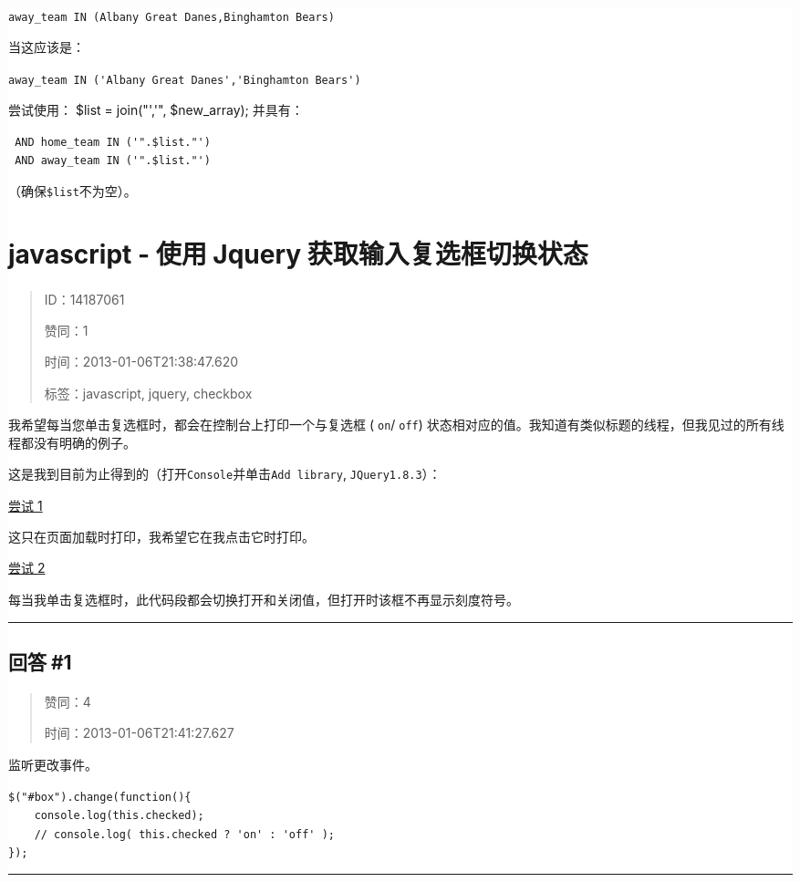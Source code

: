 ```
away_team IN (Albany Great Danes,Binghamton Bears) 
```

当这应该是：

```
away_team IN ('Albany Great Danes','Binghamton Bears') 
```

尝试使用： $list = join("','", $new_array); 并具有：

```
 AND home_team IN ('".$list."')
 AND away_team IN ('".$list."') 
```

（确保`$list`不为空）。

# javascript - 使用 Jquery 获取输入复选框切换状态

> ID：14187061
> 
> 赞同：1
> 
> 时间：2013-01-06T21:38:47.620
> 
> 标签：javascript, jquery, checkbox

我希望每当您单击复选框时，都会在控制台上打印一个与复选框 ( `on`/ `off`) 状态相对应的值。我知道有类似标题的线程，但我见过的所有线程都没有明确的例子。

这是我到目前为止得到的（打开`Console`并单击`Add library`, `JQuery1.8.3`）：

[尝试 1](http://jsbin.com/urodit/111/edit)

这只在页面加载时打印，我希望它在我点击它时打印。

[尝试 2](http://jsbin.com/urodit/112/edit)

每当我单击复选框时，此代码段都会切换打开和关闭值，但打开时该框不再显示刻度符号。

* * *

## 回答 #1

> 赞同：4
> 
> 时间：2013-01-06T21:41:27.627

监听更改事件。

```
$("#box").change(function(){  
    console.log(this.checked); 
    // console.log( this.checked ? 'on' : 'off' ); 
}); 
```

* * *
